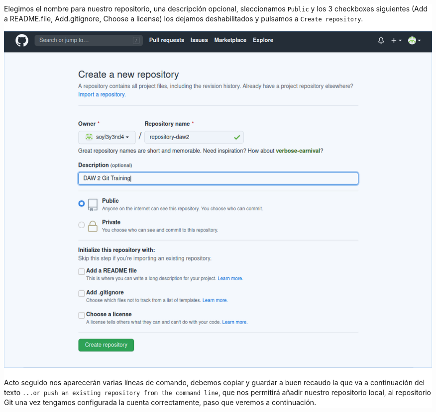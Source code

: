 Elegimos el nombre para nuestro repositorio, una descripción opcional, sleccionamos `Public` y los 3 checkboxes siguientes (Add a README.file, Add.gitignore, Choose a license) los dejamos deshabilitados y pulsamos a `Create repository`.

![imagen16-ejercicio2](img/captura-16.png)

Acto seguido nos aparecerán varias líneas de comando, debemos copiar y guardar a buen recaudo la que va a continuación del texto `...or push an existing repository from the command line`, que nos permitirá añadir nuestro repositorio local, al repositorio Git una vez tengamos configurada la cuenta correctamente, paso que veremos a continuación.
